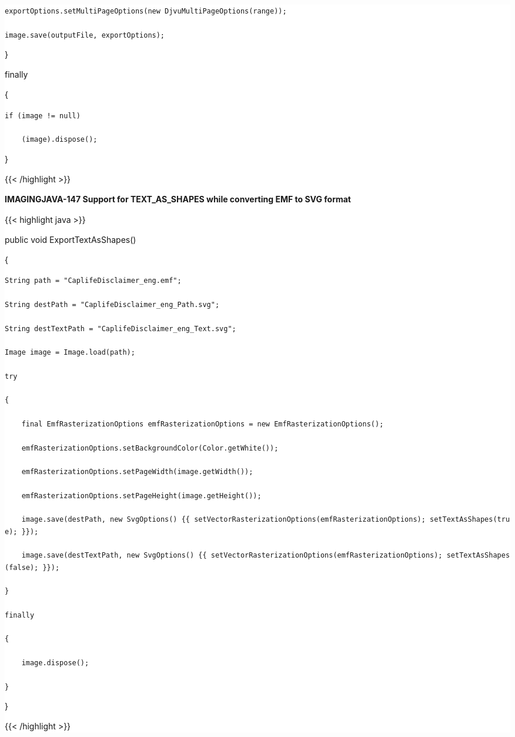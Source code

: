     exportOptions.setMultiPageOptions(new DjvuMultiPageOptions(range));

    image.save(outputFile, exportOptions);

}

finally

{

    if (image != null)

        (image).dispose();

}

{{< /highlight >}}

**IMAGINGJAVA-147 Support for TEXT_AS_SHAPES while converting EMF to SVG format**

{{< highlight java >}}

 public void ExportTextAsShapes()

{

    String path = "CaplifeDisclaimer_eng.emf";

    String destPath = "CaplifeDisclaimer_eng_Path.svg";

    String destTextPath = "CaplifeDisclaimer_eng_Text.svg";

    Image image = Image.load(path);

    try

    {

        final EmfRasterizationOptions emfRasterizationOptions = new EmfRasterizationOptions();

        emfRasterizationOptions.setBackgroundColor(Color.getWhite());

        emfRasterizationOptions.setPageWidth(image.getWidth());

        emfRasterizationOptions.setPageHeight(image.getHeight());

        image.save(destPath, new SvgOptions() {{ setVectorRasterizationOptions(emfRasterizationOptions); setTextAsShapes(true); }});

        image.save(destTextPath, new SvgOptions() {{ setVectorRasterizationOptions(emfRasterizationOptions); setTextAsShapes(false); }});

    }

    finally

    {

        image.dispose();

    }

}

{{< /highlight >}}
